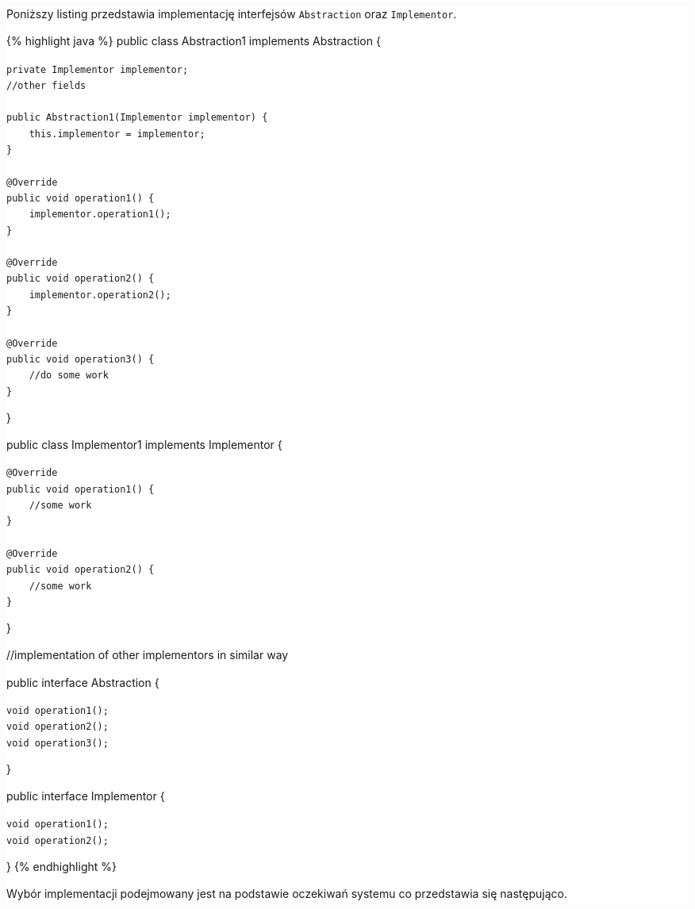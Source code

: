 Poniższy listing przedstawia implementację interfejsów `Abstraction` oraz `Implementor`.

{% highlight java %}
public class Abstraction1 implements Abstraction {
	
    private Implementor implementor;
    //other fields

    public Abstraction1(Implementor implementor) {
        this.implementor = implementor;
    }

    @Override
    public void operation1() {
        implementor.operation1();
    }

    @Override
    public void operation2() {
        implementor.operation2();
    }

    @Override
    public void operation3() {
        //do some work
    }
}

public class Implementor1 implements Implementor {
	
    @Override
    public void operation1() {
        //some work
    }

    @Override
    public void operation2() {
        //some work
    }
}

//implementation of other implementors in similar way

public interface Abstraction {
	
    void operation1();
    void operation2();
    void operation3();
}

public interface Implementor {
	
    void operation1();
    void operation2();
}
{% endhighlight %}

Wybór implementacji podejmowany jest na podstawie oczekiwań systemu co przedstawia się następująco.
